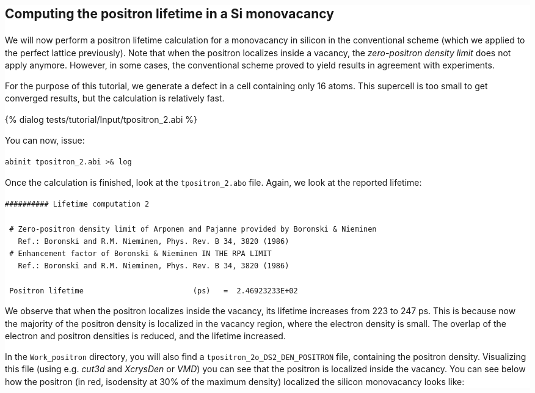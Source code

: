 
## Computing the positron lifetime in a Si monovacancy

We will now perform a positron lifetime calculation for a monovacancy in
silicon in the conventional scheme (which we applied to the perfect lattice
previously). Note that when the positron localizes inside a vacancy, the
_zero-positron density limit_ does not apply anymore. However, in some cases, the
conventional scheme proved to yield results in agreement with experiments.

For the purpose of this tutorial, we generate a defect in a cell containing
only 16 atoms. This supercell is too small to get converged results, but the
calculation is relatively fast.

{% dialog tests/tutorial/Input/tpositron_2.abi %}

You can now, issue:

    abinit tpositron_2.abi >& log

Once the calculation is finished, look at the `tpositron_2.abo` file.
Again, we look at the reported lifetime:

	########## Lifetime computation 2

	 # Zero-positron density limit of Arponen and Pajanne provided by Boronski & Nieminen
	   Ref.: Boronski and R.M. Nieminen, Phys. Rev. B 34, 3820 (1986)
	 # Enhancement factor of Boronski & Nieminen IN THE RPA LIMIT
	   Ref.: Boronski and R.M. Nieminen, Phys. Rev. B 34, 3820 (1986)

	 Positron lifetime                         (ps)   =  2.46923233E+02

We observe that when the positron localizes inside the vacancy, its lifetime
increases from 223 to 247 ps. This is because now the majority of the positron
density is localized in the vacancy region, where the electron density is
small. The overlap of the electron and positron densities is reduced, and the lifetime increased.

In the `Work_positron` directory, you will also find a `tpositron_2o_DS2_DEN_POSITRON`
file, containing the positron density. Visualizing this file (using e.g.
_cut3d_ and _XcrysDen_ or _VMD_) you can see that the positron is localized
inside the vacancy. You can see below how the positron (in red, isodensity at
30% of the maximum density) localized the silicon monovacancy looks like:
